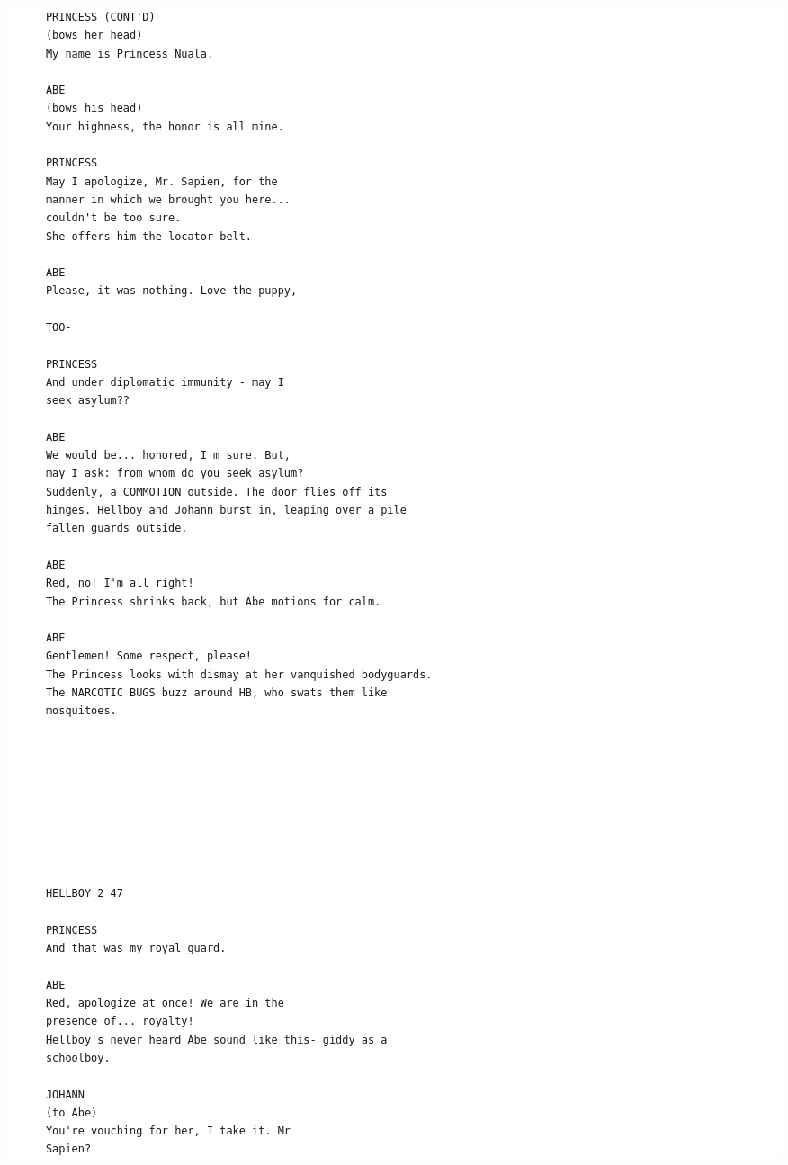           PRINCESS (CONT'D)
          (bows her head)
          My name is Princess Nuala.

          ABE
          (bows his head)
          Your highness, the honor is all mine.

          PRINCESS
          May I apologize, Mr. Sapien, for the
          manner in which we brought you here...
          couldn't be too sure.
          She offers him the locator belt.

          ABE
          Please, it was nothing. Love the puppy,

          TOO-

          PRINCESS
          And under diplomatic immunity - may I
          seek asylum??

          ABE
          We would be... honored, I'm sure. But,
          may I ask: from whom do you seek asylum?
          Suddenly, a COMMOTION outside. The door flies off its
          hinges. Hellboy and Johann burst in, leaping over a pile
          fallen guards outside.

          ABE
          Red, no! I'm all right!
          The Princess shrinks back, but Abe motions for calm.

          ABE
          Gentlemen! Some respect, please!
          The Princess looks with dismay at her vanquished bodyguards.
          The NARCOTIC BUGS buzz around HB, who swats them like
          mosquitoes.

          

          

          

          

          HELLBOY 2 47

          PRINCESS
          And that was my royal guard.

          ABE
          Red, apologize at once! We are in the
          presence of... royalty!
          Hellboy's never heard Abe sound like this- giddy as a
          schoolboy.

          JOHANN
          (to Abe)
          You're vouching for her, I take it. Mr
          Sapien?
